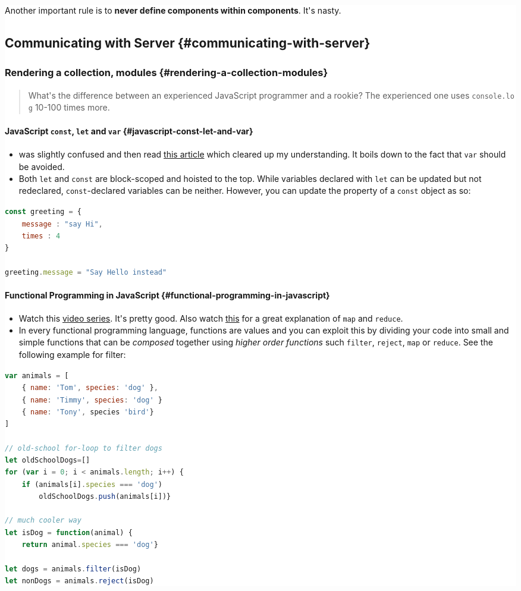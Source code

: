 Another important rule is to **never define components within components**. It's
nasty.


## Communicating with Server {#communicating-with-server}


### Rendering a collection, modules {#rendering-a-collection-modules}

> What's the difference between an experienced JavaScript programmer and a rookie? The experienced one uses `console.log` 10-100 times more.


#### JavaScript `const`, `let` and `var` {#javascript-const-let-and-var}

-   was slightly confused and then read [this article](https://dev.to/sarah%5Fchima/var-let-and-const--whats-the-difference-69e) which cleared up my
    understanding. It boils down to the fact that `var` should be avoided.
-   Both `let` and `const` are block-scoped and hoisted to the top. While
    variables declared with `let` can be updated but not redeclared,
    `const`-declared variables can be neither. However, you can update the
    property of a `const` object as so:



```javascript
const greeting = {
    message : "say Hi",
    times : 4
}

greeting.message = "Say Hello instead"
```


#### Functional Programming in JavaScript {#functional-programming-in-javascript}

-   Watch this [video series](https://www.youtube.com/playlist?list=PL0zVEGEvSaeEd9hlmCXrk5yUyqUag-n84). It's pretty good. Also watch [this](https://www.youtube.com/watch?v=e-5obm1G%5FFY) for a great
    explanation of `map` and `reduce`.
-   In every functional programming language, functions are values and you can
    exploit this by dividing your code into small and simple functions that can be
    _composed_ together using _higher order functions_ such `filter`, `reject`,
    `map` or `reduce`. See the following example for filter:



```javascript
var animals = [
    { name: 'Tom', species: 'dog' },
    { name: 'Timmy', species: 'dog' }
    { name: 'Tony', species 'bird'}
]

// old-school for-loop to filter dogs
let oldSchoolDogs=[]
for (var i = 0; i < animals.length; i++) {
    if (animals[i].species === 'dog')
        oldSchoolDogs.push(animals[i])}

// much cooler way
let isDog = function(animal) {
    return animal.species === 'dog'}

let dogs = animals.filter(isDog)
let nonDogs = animals.reject(isDog)
```
